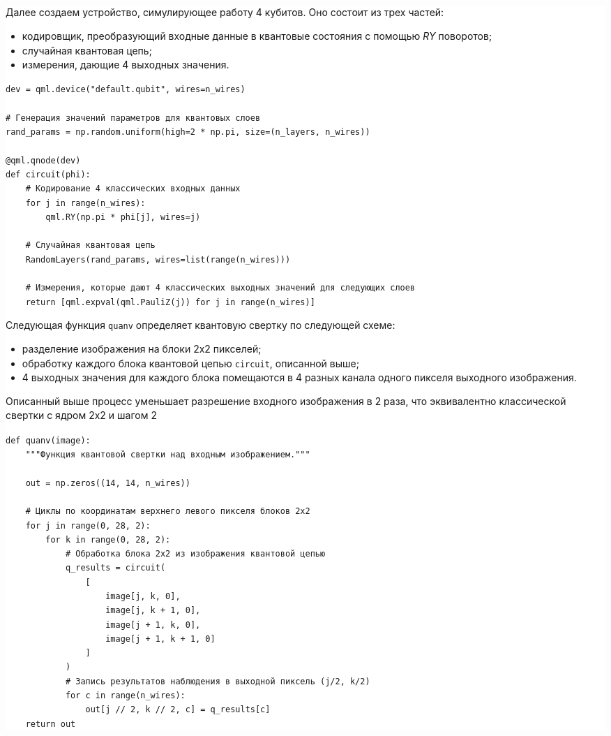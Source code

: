Далее создаем устройство, симулирующее работу 4 кубитов. Оно состоит из трех частей:
- кодировщик, преобразующий входные данные в квантовые состояния с помощью $RY$ поворотов;
- случайная квантовая цепь;
- измерения, дающие 4 выходных значения.


```{code-cell} ipython3
dev = qml.device("default.qubit", wires=n_wires)

# Генерация значений параметров для квантовых слоев
rand_params = np.random.uniform(high=2 * np.pi, size=(n_layers, n_wires))

@qml.qnode(dev)
def circuit(phi):
    # Кодирование 4 классических входных данных
    for j in range(n_wires):
        qml.RY(np.pi * phi[j], wires=j)

    # Случайная квантовая цепь
    RandomLayers(rand_params, wires=list(range(n_wires)))

    # Измерения, которые дают 4 классических выходных значений для следующих слоев
    return [qml.expval(qml.PauliZ(j)) for j in range(n_wires)]
```

Следующая функция `quanv` определяет квантовую свертку по следующей схеме:
- разделение изображения на блоки 2х2 пикселей;
- обработку каждого блока квантовой цепью `circuit`, описанной выше;
- 4 выходных значения для каждого блока помещаются в 4 разных канала одного пикселя выходного изображения.

Описанный выше процесс уменьшает разрешение входного изображения в 2 раза, что эквивалентно классической свертки с ядром 2х2 и шагом 2


```{code-cell} ipython3
def quanv(image):
    """Функция квантовой свертки над входным изображением."""

    out = np.zeros((14, 14, n_wires))

    # Циклы по координатам верхнего левого пикселя блоков 2х2
    for j in range(0, 28, 2):
        for k in range(0, 28, 2):
            # Обработка блока 2x2 из изображения квантовой цепью
            q_results = circuit(
                [
                    image[j, k, 0],
                    image[j, k + 1, 0],
                    image[j + 1, k, 0],
                    image[j + 1, k + 1, 0]
                ]
            )
            # Запись результатов наблюдения в выходной пиксель (j/2, k/2)
            for c in range(n_wires):
                out[j // 2, k // 2, c] = q_results[c]
    return out
```
